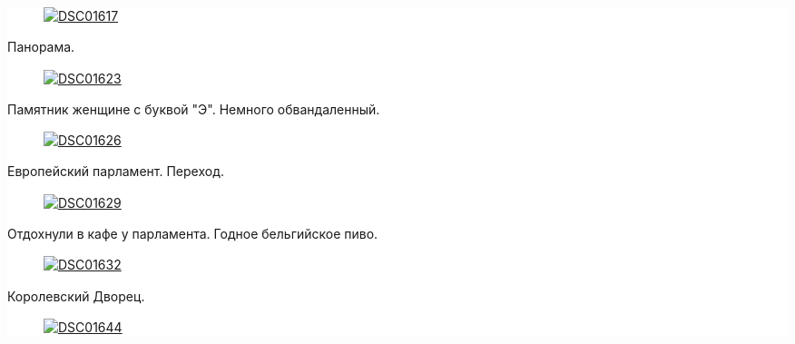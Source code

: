 <figure itemprop="associatedMedia" itemscope itemtype="http://schema.org/ImageObject">
  <a href="/images/posts/2014/brussels-belgium/14406441994_20bfb1b031_o.jpg" itemprop="contentUrl" data-size="1600x1064">
    <img src="/images/bg.png" data-src="/images/posts/2014/brussels-belgium/14406441994_4288081d46_b.jpg" width="1024" height="681" itemprop="thumbnail" alt="DSC01617" />
  </a>
</figure>


Панорама.

<figure itemprop="associatedMedia" itemscope itemtype="http://schema.org/ImageObject">
  <a href="/images/posts/2014/brussels-belgium/14220951168_d41a635bf3_o.jpg" itemprop="contentUrl" data-size="1600x363">
    <img src="/images/bg.png" data-src="/images/posts/2014/brussels-belgium/14220951168_14008153f4_b.jpg" width="1024" height="232" itemprop="thumbnail" alt="DSC01623" />
  </a>
</figure>


Памятник женщине с буквой "Э". Немного обвандаленный.

<figure itemprop="associatedMedia" itemscope itemtype="http://schema.org/ImageObject">
  <a href="/images/posts/2014/brussels-belgium/14220966040_7259c5de42_o.jpg" itemprop="contentUrl" data-size="1064x1600">
    <img src="/images/bg.png" data-src="/images/posts/2014/brussels-belgium/14220966040_932d0d5858_b.jpg" width="681" height="1024" itemprop="thumbnail" alt="DSC01626" />
  </a>
</figure>


Европейский парламент. Переход.

<figure itemprop="associatedMedia" itemscope itemtype="http://schema.org/ImageObject">
  <a href="/images/posts/2014/brussels-belgium/14407573845_7571906470_o.jpg" itemprop="contentUrl" data-size="1600x1064">
    <img src="/images/bg.png" data-src="/images/posts/2014/brussels-belgium/14407573845_803bd7ed12_b.jpg" width="1024" height="681" itemprop="thumbnail" alt="DSC01629" />
  </a>
</figure>


Отдохнули в кафе у парламента. Годное бельгийское пиво.

<figure itemprop="associatedMedia" itemscope itemtype="http://schema.org/ImageObject">
  <a href="/images/posts/2014/brussels-belgium/14407573445_854e6b9932_o.jpg" itemprop="contentUrl" data-size="1600x1064">
    <img src="/images/bg.png" data-src="/images/posts/2014/brussels-belgium/14407573445_2a1b8bcb79_b.jpg" width="1024" height="681" itemprop="thumbnail" alt="DSC01632" />
  </a>
</figure>


Королевский Дворец.

<figure itemprop="associatedMedia" itemscope itemtype="http://schema.org/ImageObject">
  <a href="/images/posts/2014/brussels-belgium/14404202271_d521ff5b17_o.jpg" itemprop="contentUrl" data-size="1600x1064">
    <img src="/images/bg.png" data-src="/images/posts/2014/brussels-belgium/14404202271_25de83b7fb_b.jpg" width="1024" height="681" itemprop="thumbnail" alt="DSC01644" />
  </a>
</figure>
